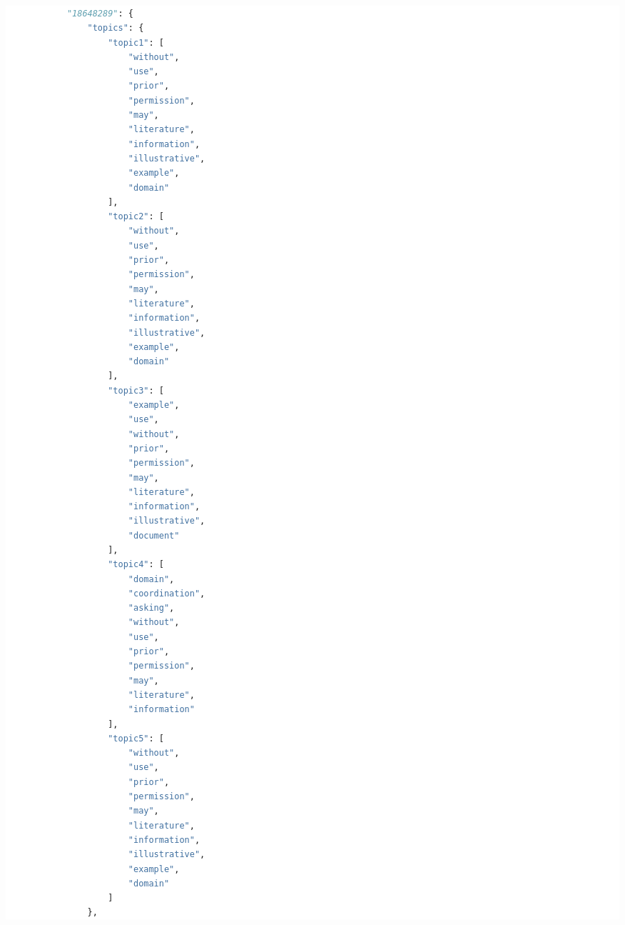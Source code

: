 ```python
            "18648289": {
                "topics": {
                    "topic1": [
                        "without",
                        "use",
                        "prior",
                        "permission",
                        "may",
                        "literature",
                        "information",
                        "illustrative",
                        "example",
                        "domain"
                    ],
                    "topic2": [
                        "without",
                        "use",
                        "prior",
                        "permission",
                        "may",
                        "literature",
                        "information",
                        "illustrative",
                        "example",
                        "domain"
                    ],
                    "topic3": [
                        "example",
                        "use",
                        "without",
                        "prior",
                        "permission",
                        "may",
                        "literature",
                        "information",
                        "illustrative",
                        "document"
                    ],
                    "topic4": [
                        "domain",
                        "coordination",
                        "asking",
                        "without",
                        "use",
                        "prior",
                        "permission",
                        "may",
                        "literature",
                        "information"
                    ],
                    "topic5": [
                        "without",
                        "use",
                        "prior",
                        "permission",
                        "may",
                        "literature",
                        "information",
                        "illustrative",
                        "example",
                        "domain"
                    ]
                },
```
